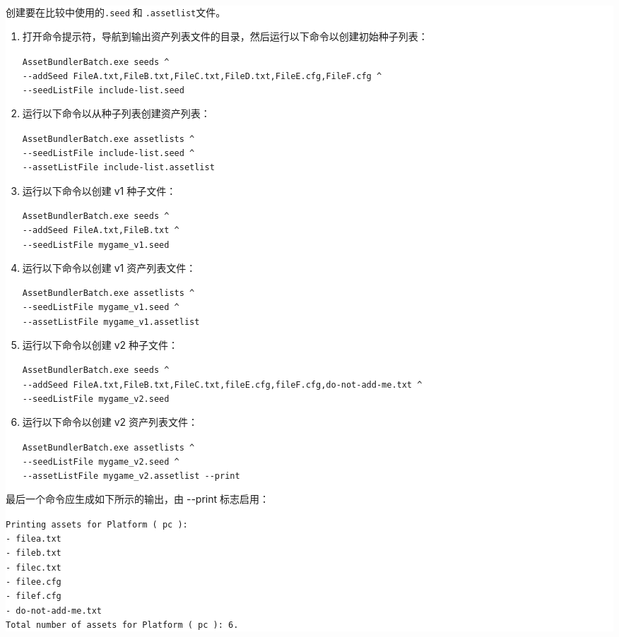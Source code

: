 创建要在比较中使用的`.seed` 和 `.assetlist`文件。

1. 打开命令提示符，导航到输出资产列表文件的目录，然后运行以下命令以创建初始种子列表：

   ```
   AssetBundlerBatch.exe seeds ^
   --addSeed FileA.txt,FileB.txt,FileC.txt,FileD.txt,FileE.cfg,FileF.cfg ^
   --seedListFile include-list.seed
   ```

1. 运行以下命令以从种子列表创建资产列表：

   ```
   AssetBundlerBatch.exe assetlists ^
   --seedListFile include-list.seed ^
   --assetListFile include-list.assetlist
   ```

1. 运行以下命令以创建 v1 种子文件：

   ```
   AssetBundlerBatch.exe seeds ^
   --addSeed FileA.txt,FileB.txt ^
   --seedListFile mygame_v1.seed
   ```

1. 运行以下命令以创建 v1 资产列表文件：

   ```
   AssetBundlerBatch.exe assetlists ^
   --seedListFile mygame_v1.seed ^
   --assetListFile mygame_v1.assetlist
   ```

1. 运行以下命令以创建 v2 种子文件：

   ```
   AssetBundlerBatch.exe seeds ^
   --addSeed FileA.txt,FileB.txt,FileC.txt,fileE.cfg,fileF.cfg,do-not-add-me.txt ^
   --seedListFile mygame_v2.seed
   ```

1. 运行以下命令以创建 v2 资产列表文件：

   ```
   AssetBundlerBatch.exe assetlists ^
   --seedListFile mygame_v2.seed ^
   --assetListFile mygame_v2.assetlist --print
   ```

最后一个命令应生成如下所示的输出，由 --print 标志启用：

```
Printing assets for Platform ( pc ):
- filea.txt
- fileb.txt
- filec.txt
- filee.cfg
- filef.cfg
- do-not-add-me.txt
Total number of assets for Platform ( pc ): 6.
```
